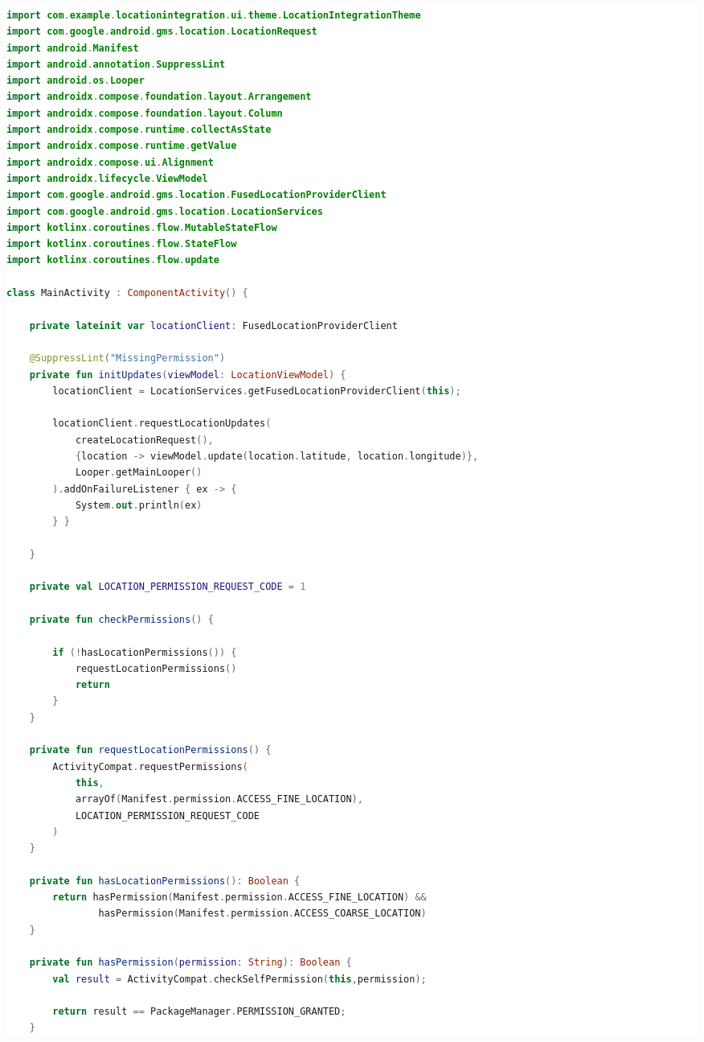 ```kotlin
import com.example.locationintegration.ui.theme.LocationIntegrationTheme
import com.google.android.gms.location.LocationRequest
import android.Manifest
import android.annotation.SuppressLint
import android.os.Looper
import androidx.compose.foundation.layout.Arrangement
import androidx.compose.foundation.layout.Column
import androidx.compose.runtime.collectAsState
import androidx.compose.runtime.getValue
import androidx.compose.ui.Alignment
import androidx.lifecycle.ViewModel
import com.google.android.gms.location.FusedLocationProviderClient
import com.google.android.gms.location.LocationServices
import kotlinx.coroutines.flow.MutableStateFlow
import kotlinx.coroutines.flow.StateFlow
import kotlinx.coroutines.flow.update

class MainActivity : ComponentActivity() {

    private lateinit var locationClient: FusedLocationProviderClient

    @SuppressLint("MissingPermission")
    private fun initUpdates(viewModel: LocationViewModel) {
        locationClient = LocationServices.getFusedLocationProviderClient(this);

        locationClient.requestLocationUpdates(
            createLocationRequest(),
            {location -> viewModel.update(location.latitude, location.longitude)},
            Looper.getMainLooper()
        ).addOnFailureListener { ex -> {
            System.out.println(ex)
        } }

    }

    private val LOCATION_PERMISSION_REQUEST_CODE = 1

    private fun checkPermissions() {

        if (!hasLocationPermissions()) {
            requestLocationPermissions()
            return
        }
    }

    private fun requestLocationPermissions() {
        ActivityCompat.requestPermissions(
            this,
            arrayOf(Manifest.permission.ACCESS_FINE_LOCATION),
            LOCATION_PERMISSION_REQUEST_CODE
        )
    }

    private fun hasLocationPermissions(): Boolean {
        return hasPermission(Manifest.permission.ACCESS_FINE_LOCATION) &&
                hasPermission(Manifest.permission.ACCESS_COARSE_LOCATION)
    }

    private fun hasPermission(permission: String): Boolean {
        val result = ActivityCompat.checkSelfPermission(this,permission);

        return result == PackageManager.PERMISSION_GRANTED;
    }
```